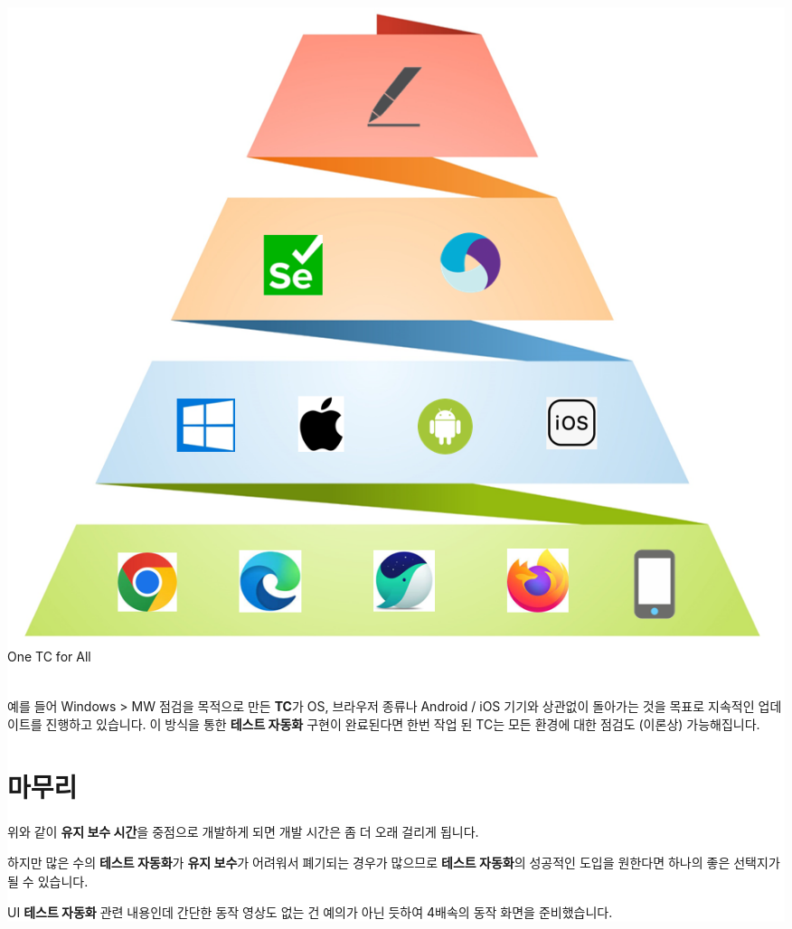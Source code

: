   <img src="/files/post/2022-10-17-ui-test-automation/Step_11.png">
  <figcaption>One TC for All</figcaption>
</figure>
<br/>

예를 들어 Windows > MW 점검을 목적으로 만든 **TC**가 OS, 브라우저 종류나 Android / iOS 기기와 상관없이 돌아가는 것을 목표로 지속적인 업데이트를 진행하고 있습니다. 이 방식을 통한 **테스트 자동화** 구현이 완료된다면 한번 작업 된 TC는 모든 환경에 대한 점검도 (이론상) 가능해집니다.


# 마무리 <a id='outro'></a>
위와 같이 **유지 보수 시간**을 중점으로 개발하게 되면 개발 시간은 좀 더 오래 걸리게 됩니다.

하지만 많은 수의 **테스트 자동화**가 **유지 보수**가 어려워서 폐기되는 경우가 많으므로 **테스트 자동화**의 성공적인 도입을 원한다면 하나의 좋은 선택지가 될 수 있습니다.

UI **테스트 자동화** 관련 내용인데 간단한 동작 영상도 없는 건 예의가 아닌 듯하여 4배속의 동작 화면을 준비했습니다.
